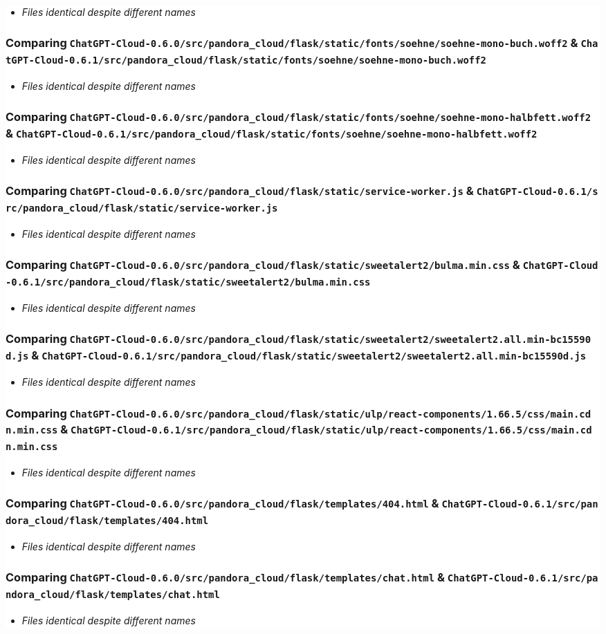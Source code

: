  * *Files identical despite different names*

### Comparing `ChatGPT-Cloud-0.6.0/src/pandora_cloud/flask/static/fonts/soehne/soehne-mono-buch.woff2` & `ChatGPT-Cloud-0.6.1/src/pandora_cloud/flask/static/fonts/soehne/soehne-mono-buch.woff2`

 * *Files identical despite different names*

### Comparing `ChatGPT-Cloud-0.6.0/src/pandora_cloud/flask/static/fonts/soehne/soehne-mono-halbfett.woff2` & `ChatGPT-Cloud-0.6.1/src/pandora_cloud/flask/static/fonts/soehne/soehne-mono-halbfett.woff2`

 * *Files identical despite different names*

### Comparing `ChatGPT-Cloud-0.6.0/src/pandora_cloud/flask/static/service-worker.js` & `ChatGPT-Cloud-0.6.1/src/pandora_cloud/flask/static/service-worker.js`

 * *Files identical despite different names*

### Comparing `ChatGPT-Cloud-0.6.0/src/pandora_cloud/flask/static/sweetalert2/bulma.min.css` & `ChatGPT-Cloud-0.6.1/src/pandora_cloud/flask/static/sweetalert2/bulma.min.css`

 * *Files identical despite different names*

### Comparing `ChatGPT-Cloud-0.6.0/src/pandora_cloud/flask/static/sweetalert2/sweetalert2.all.min-bc15590d.js` & `ChatGPT-Cloud-0.6.1/src/pandora_cloud/flask/static/sweetalert2/sweetalert2.all.min-bc15590d.js`

 * *Files identical despite different names*

### Comparing `ChatGPT-Cloud-0.6.0/src/pandora_cloud/flask/static/ulp/react-components/1.66.5/css/main.cdn.min.css` & `ChatGPT-Cloud-0.6.1/src/pandora_cloud/flask/static/ulp/react-components/1.66.5/css/main.cdn.min.css`

 * *Files identical despite different names*

### Comparing `ChatGPT-Cloud-0.6.0/src/pandora_cloud/flask/templates/404.html` & `ChatGPT-Cloud-0.6.1/src/pandora_cloud/flask/templates/404.html`

 * *Files identical despite different names*

### Comparing `ChatGPT-Cloud-0.6.0/src/pandora_cloud/flask/templates/chat.html` & `ChatGPT-Cloud-0.6.1/src/pandora_cloud/flask/templates/chat.html`

 * *Files identical despite different names*
